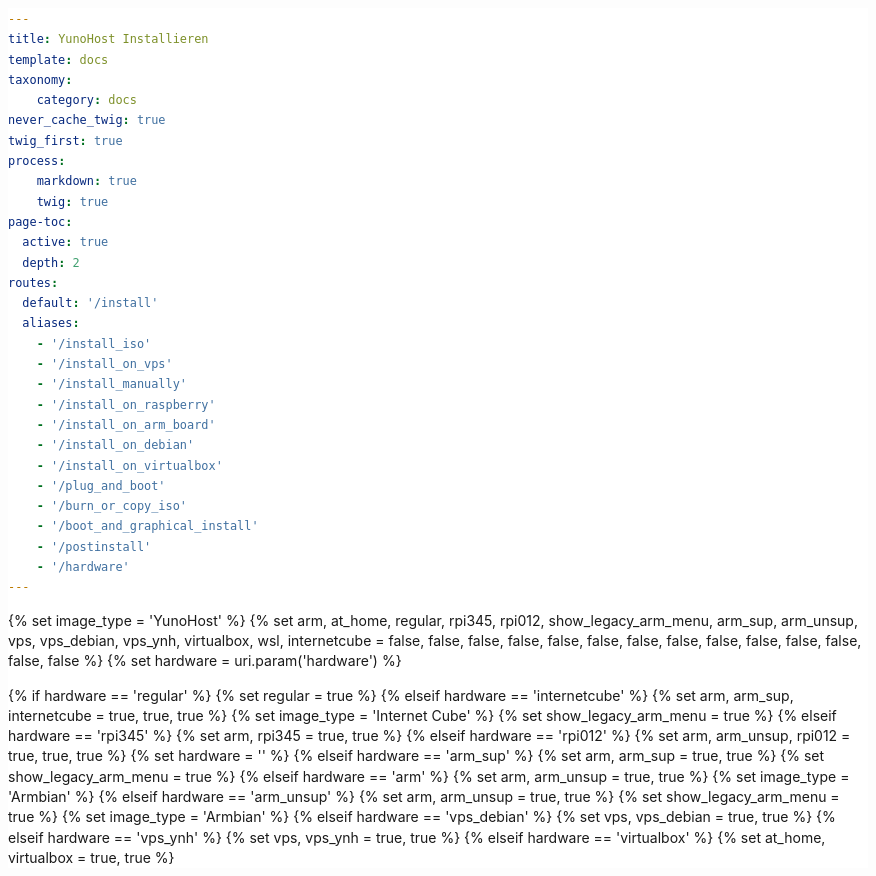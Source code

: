 ```yaml
---
title: YunoHost Installieren
template: docs
taxonomy:
    category: docs
never_cache_twig: true
twig_first: true
process:
    markdown: true
    twig: true
page-toc:
  active: true
  depth: 2
routes:
  default: '/install'
  aliases: 
    - '/install_iso'
    - '/install_on_vps'
    - '/install_manually'
    - '/install_on_raspberry'
    - '/install_on_arm_board'
    - '/install_on_debian'
    - '/install_on_virtualbox'
    - '/plug_and_boot'
    - '/burn_or_copy_iso'
    - '/boot_and_graphical_install'
    - '/postinstall'
    - '/hardware'
---
```

{% set image_type = 'YunoHost' %}
{% set arm, at_home, regular, rpi345, rpi012, show_legacy_arm_menu, arm_sup, arm_unsup, vps, vps_debian, vps_ynh, virtualbox, wsl, internetcube = false, false, false, false, false, false, false, false, false, false, false, false, false, false %}
{% set hardware = uri.param('hardware')  %}

{% if hardware == 'regular' %}
  {% set regular = true %}
{% elseif hardware == 'internetcube' %}
  {% set arm, arm_sup, internetcube = true, true, true %}
  {% set image_type = 'Internet Cube' %}
  {% set show_legacy_arm_menu = true %}
{% elseif hardware == 'rpi345' %}
  {% set arm, rpi345 = true, true %}
{% elseif hardware == 'rpi012' %}
  {% set arm, arm_unsup, rpi012 = true, true, true %}
  {% set hardware = '' %}
{% elseif hardware == 'arm_sup' %}
  {% set arm, arm_sup = true, true %}
  {% set show_legacy_arm_menu = true %}
{% elseif hardware == 'arm' %}
  {% set arm, arm_unsup = true, true %}
  {% set image_type = 'Armbian' %}
{% elseif hardware == 'arm_unsup' %}
  {% set arm, arm_unsup = true, true %}
  {% set show_legacy_arm_menu = true %}
  {% set image_type = 'Armbian' %}
{% elseif hardware == 'vps_debian' %}
  {% set vps, vps_debian = true, true %}
{% elseif hardware == 'vps_ynh' %}
  {% set vps, vps_ynh = true, true %}
{% elseif hardware == 'virtualbox' %}
  {% set at_home, virtualbox = true, true %}